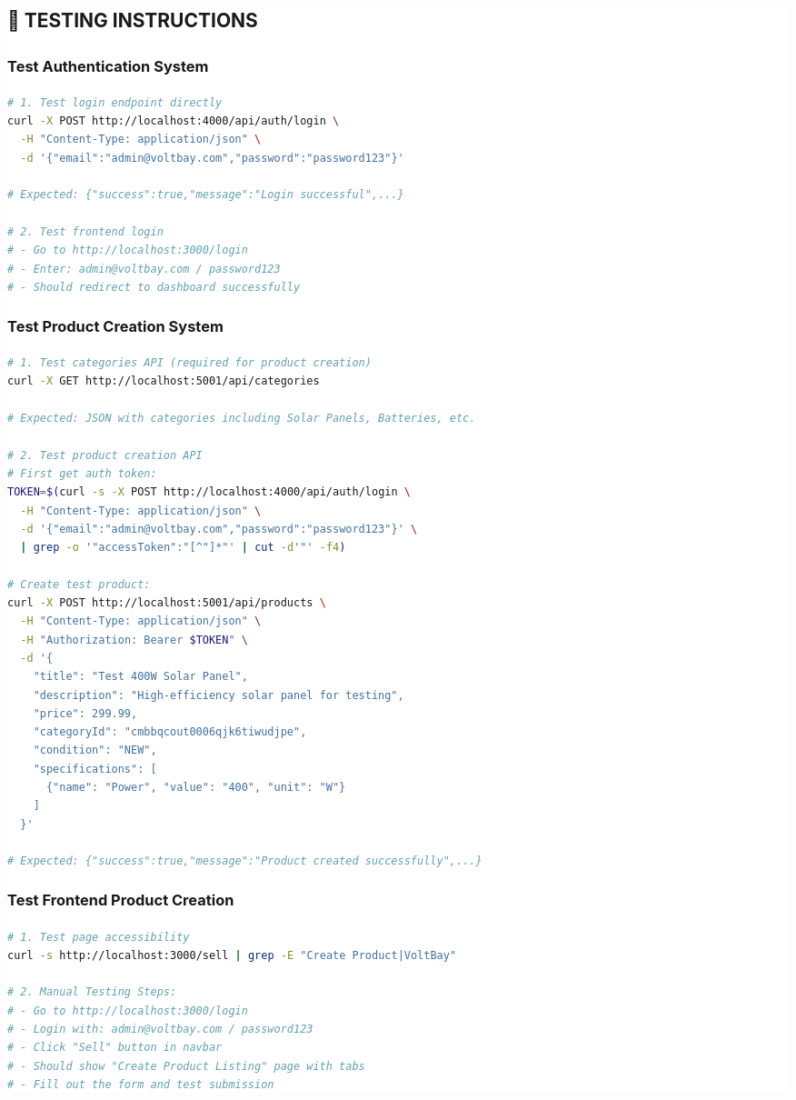 ## 🧪 TESTING INSTRUCTIONS

### Test Authentication System
```bash
# 1. Test login endpoint directly
curl -X POST http://localhost:4000/api/auth/login \
  -H "Content-Type: application/json" \
  -d '{"email":"admin@voltbay.com","password":"password123"}'

# Expected: {"success":true,"message":"Login successful",...}

# 2. Test frontend login
# - Go to http://localhost:3000/login
# - Enter: admin@voltbay.com / password123
# - Should redirect to dashboard successfully
```

### Test Product Creation System
```bash
# 1. Test categories API (required for product creation)
curl -X GET http://localhost:5001/api/categories

# Expected: JSON with categories including Solar Panels, Batteries, etc.

# 2. Test product creation API
# First get auth token:
TOKEN=$(curl -s -X POST http://localhost:4000/api/auth/login \
  -H "Content-Type: application/json" \
  -d '{"email":"admin@voltbay.com","password":"password123"}' \
  | grep -o '"accessToken":"[^"]*"' | cut -d'"' -f4)

# Create test product:
curl -X POST http://localhost:5001/api/products \
  -H "Content-Type: application/json" \
  -H "Authorization: Bearer $TOKEN" \
  -d '{
    "title": "Test 400W Solar Panel",
    "description": "High-efficiency solar panel for testing",
    "price": 299.99,
    "categoryId": "cmbbqcout0006qjk6tiwudjpe",
    "condition": "NEW",
    "specifications": [
      {"name": "Power", "value": "400", "unit": "W"}
    ]
  }'

# Expected: {"success":true,"message":"Product created successfully",...}
```

### Test Frontend Product Creation
```bash
# 1. Test page accessibility
curl -s http://localhost:3000/sell | grep -E "Create Product|VoltBay"

# 2. Manual Testing Steps:
# - Go to http://localhost:3000/login
# - Login with: admin@voltbay.com / password123
# - Click "Sell" button in navbar
# - Should show "Create Product Listing" page with tabs
# - Fill out the form and test submission
```
